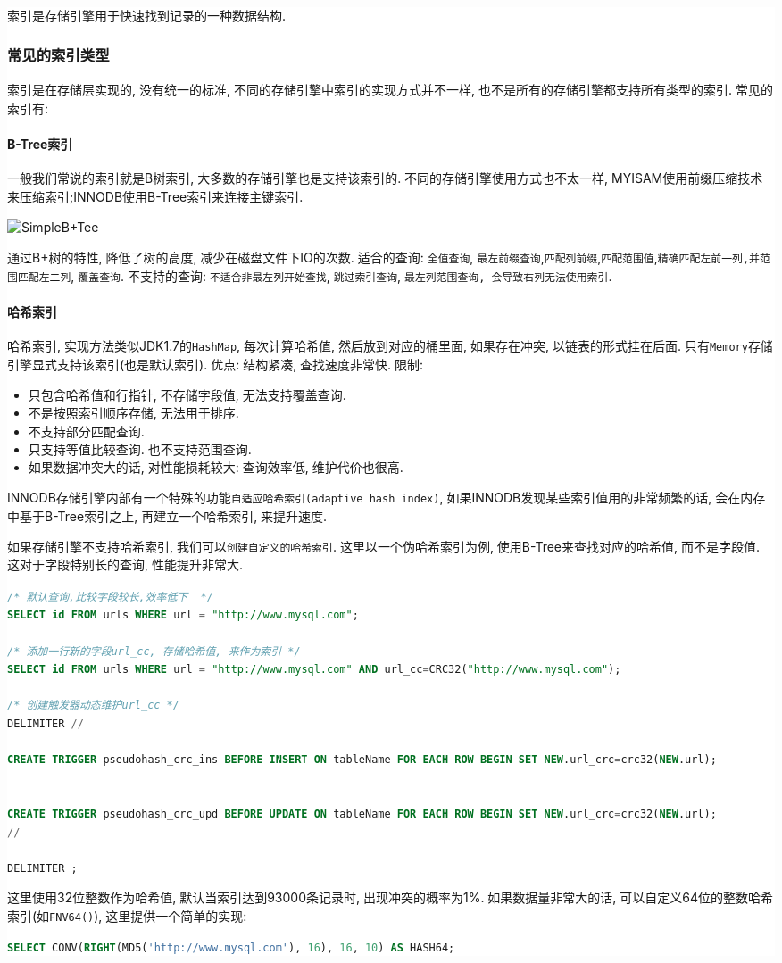 索引是存储引擎用于快速找到记录的一种数据结构.

### 常见的索引类型

索引是在存储层实现的, 没有统一的标准, 不同的存储引擎中索引的实现方式并不一样, 也不是所有的存储引擎都支持所有类型的索引. 常见的索引有:

#### B-Tree索引

一般我们常说的索引就是B树索引, 大多数的存储引擎也是支持该索引的. 不同的存储引擎使用方式也不太一样, MYISAM使用前缀压缩技术来压缩索引;INNODB使用B-Tree索引来连接主键索引.

![SimpleB+Tee](https://image.cjyong.com/Bplustree.png)

通过B+树的特性, 降低了树的高度, 减少在磁盘文件下IO的次数. 适合的查询: `全值查询`, `最左前缀查询`,`匹配列前缀`,`匹配范围值`,`精确匹配左前一列,并范围匹配左二列`, `覆盖查询`. 不支持的查询: `不适合非最左列开始查找`, `跳过索引查询`, `最左列范围查询, 会导致右列无法使用索引`.

#### 哈希索引

哈希索引, 实现方法类似JDK1.7的`HashMap`, 每次计算哈希值, 然后放到对应的桶里面, 如果存在冲突, 以链表的形式挂在后面. 只有`Memory`存储引擎显式支持该索引(也是默认索引). 优点: 结构紧凑, 查找速度非常快. 限制:

+ 只包含哈希值和行指针, 不存储字段值, 无法支持覆盖查询.
+ 不是按照索引顺序存储, 无法用于排序.
+ 不支持部分匹配查询.
+ 只支持等值比较查询. 也不支持范围查询.
+ 如果数据冲突大的话, 对性能损耗较大: 查询效率低, 维护代价也很高.

INNODB存储引擎内部有一个特殊的功能`自适应哈希索引(adaptive hash index)`, 如果INNODB发现某些索引值用的非常频繁的话, 会在内存中基于B-Tree索引之上, 再建立一个哈希索引, 来提升速度.

如果存储引擎不支持哈希索引, 我们可以`创建自定义的哈希索引`. 这里以一个伪哈希索引为例, 使用B-Tree来查找对应的哈希值, 而不是字段值. 这对于字段特别长的查询, 性能提升非常大.

```sql
/* 默认查询,比较字段较长,效率低下  */
SELECT id FROM urls WHERE url = "http://www.mysql.com";

/* 添加一行新的字段url_cc, 存储哈希值, 来作为索引 */
SELECT id FROM urls WHERE url = "http://www.mysql.com" AND url_cc=CRC32("http://www.mysql.com");

/* 创建触发器动态维护url_cc */
DELIMITER //

CREATE TRIGGER pseudohash_crc_ins BEFORE INSERT ON tableName FOR EACH ROW BEGIN SET NEW.url_crc=crc32(NEW.url);


CREATE TRIGGER pseudohash_crc_upd BEFORE UPDATE ON tableName FOR EACH ROW BEGIN SET NEW.url_crc=crc32(NEW.url);
//

DELIMITER ;
```

这里使用32位整数作为哈希值, 默认当索引达到93000条记录时, 出现冲突的概率为1%. 如果数据量非常大的话, 可以自定义64位的整数哈希索引(如`FNV64()`), 这里提供一个简单的实现:

```sql
SELECT CONV(RIGHT(MD5('http://www.mysql.com'), 16), 16, 10) AS HASH64;
```
